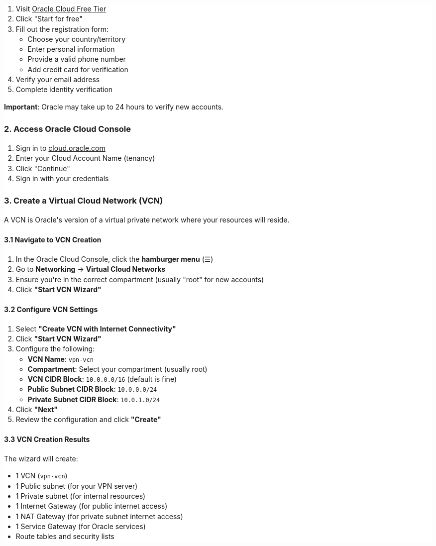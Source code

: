 1. Visit [Oracle Cloud Free Tier](https://www.oracle.com/cloud/free/)
2. Click "Start for free"
3. Fill out the registration form:
   - Choose your country/territory
   - Enter personal information
   - Provide a valid phone number
   - Add credit card for verification
4. Verify your email address
5. Complete identity verification

**Important**: Oracle may take up to 24 hours to verify new accounts.

### 2. Access Oracle Cloud Console

1. Sign in to [cloud.oracle.com](https://cloud.oracle.com/)
2. Enter your Cloud Account Name (tenancy)
3. Click "Continue"
4. Sign in with your credentials

### 3. Create a Virtual Cloud Network (VCN)

A VCN is Oracle's version of a virtual private network where your resources will reside.

#### 3.1 Navigate to VCN Creation

1. In the Oracle Cloud Console, click the **hamburger menu** (☰)
2. Go to **Networking** → **Virtual Cloud Networks**
3. Ensure you're in the correct compartment (usually "root" for new accounts)
4. Click **"Start VCN Wizard"**

#### 3.2 Configure VCN Settings

1. Select **"Create VCN with Internet Connectivity"**
2. Click **"Start VCN Wizard"**
3. Configure the following:
   - **VCN Name**: `vpn-vcn`
   - **Compartment**: Select your compartment (usually root)
   - **VCN CIDR Block**: `10.0.0.0/16` (default is fine)
   - **Public Subnet CIDR Block**: `10.0.0.0/24`
   - **Private Subnet CIDR Block**: `10.0.1.0/24`
4. Click **"Next"**
5. Review the configuration and click **"Create"**

#### 3.3 VCN Creation Results

The wizard will create:
- 1 VCN (`vpn-vcn`)
- 1 Public subnet (for your VPN server)
- 1 Private subnet (for internal resources)
- 1 Internet Gateway (for public internet access)
- 1 NAT Gateway (for private subnet internet access)
- 1 Service Gateway (for Oracle services)
- Route tables and security lists
